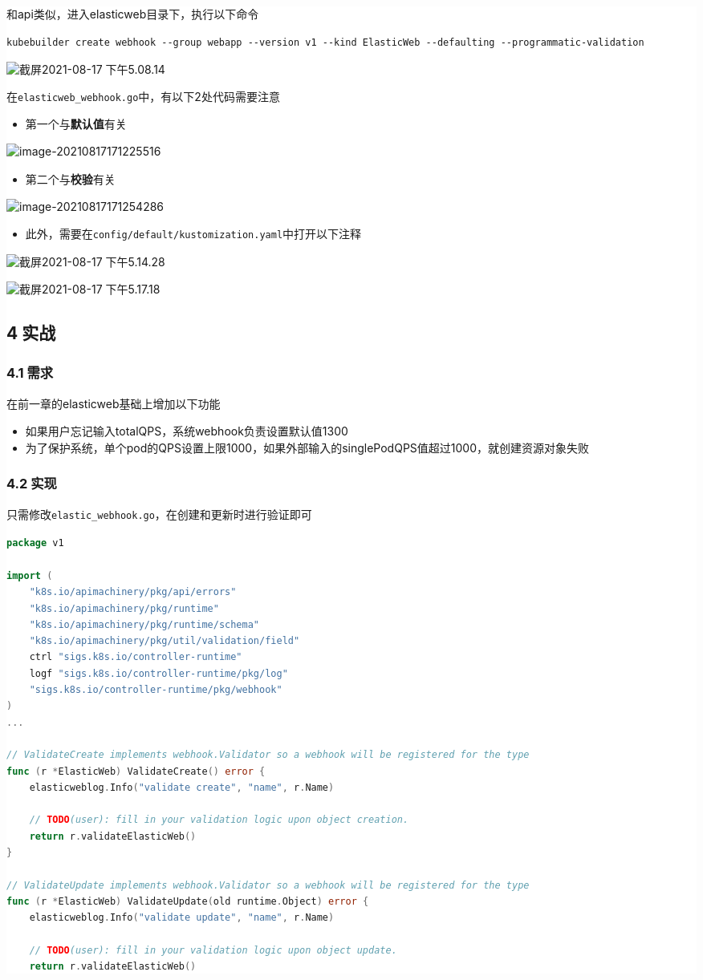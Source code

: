 和api类似，进入elasticweb目录下，执行以下命令

```shell
kubebuilder create webhook --group webapp --version v1 --kind ElasticWeb --defaulting --programmatic-validation
```

![截屏2021-08-17 下午5.08.14](https://cyzblog.oss-cn-beijing.aliyuncs.com/ali-mac/%E6%88%AA%E5%B1%8F2021-08-17%20%E4%B8%8B%E5%8D%885.08.14.png)

在`elasticweb_webhook.go`中，有以下2处代码需要注意

* 第一个与**默认值**有关

![image-20210817171225516](https://cyzblog.oss-cn-beijing.aliyuncs.com/ali-mac/image-20210817171225516.png)

* 第二个与**校验**有关

![image-20210817171254286](https://cyzblog.oss-cn-beijing.aliyuncs.com/ali-mac/image-20210817171254286.png)

* 此外，需要在`config/default/kustomization.yaml`中打开以下注释

![截屏2021-08-17 下午5.14.28](https://cyzblog.oss-cn-beijing.aliyuncs.com/ali-mac/%E6%88%AA%E5%B1%8F2021-08-17%20%E4%B8%8B%E5%8D%885.14.28.png)

![截屏2021-08-17 下午5.17.18](https://cyzblog.oss-cn-beijing.aliyuncs.com/ali-mac/%E6%88%AA%E5%B1%8F2021-08-17%20%E4%B8%8B%E5%8D%885.17.18.png)

## 4 实战

### 4.1 需求

在前一章的elasticweb基础上增加以下功能

* 如果用户忘记输入totalQPS，系统webhook负责设置默认值1300
* 为了保护系统，单个pod的QPS设置上限1000，如果外部输入的singlePodQPS值超过1000，就创建资源对象失败

### 4.2 实现

只需修改`elastic_webhook.go`，在创建和更新时进行验证即可

````go
package v1

import (
	"k8s.io/apimachinery/pkg/api/errors"
	"k8s.io/apimachinery/pkg/runtime"
	"k8s.io/apimachinery/pkg/runtime/schema"
	"k8s.io/apimachinery/pkg/util/validation/field"
	ctrl "sigs.k8s.io/controller-runtime"
	logf "sigs.k8s.io/controller-runtime/pkg/log"
	"sigs.k8s.io/controller-runtime/pkg/webhook"
)
...

// ValidateCreate implements webhook.Validator so a webhook will be registered for the type
func (r *ElasticWeb) ValidateCreate() error {
	elasticweblog.Info("validate create", "name", r.Name)

	// TODO(user): fill in your validation logic upon object creation.
	return r.validateElasticWeb()
}

// ValidateUpdate implements webhook.Validator so a webhook will be registered for the type
func (r *ElasticWeb) ValidateUpdate(old runtime.Object) error {
	elasticweblog.Info("validate update", "name", r.Name)

	// TODO(user): fill in your validation logic upon object update.
	return r.validateElasticWeb()
````
